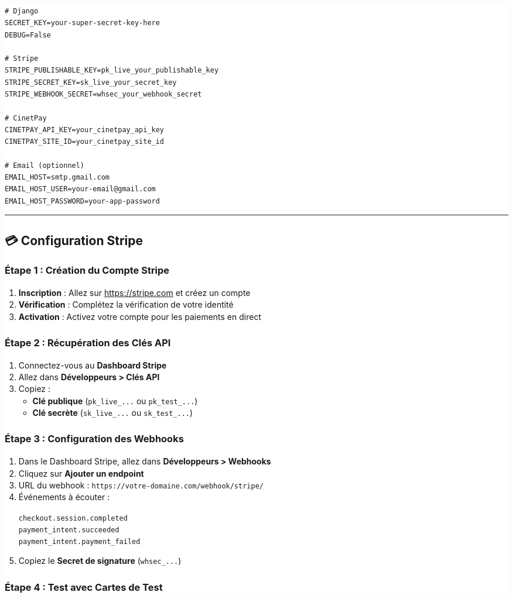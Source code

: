 ```env
# Django
SECRET_KEY=your-super-secret-key-here
DEBUG=False

# Stripe
STRIPE_PUBLISHABLE_KEY=pk_live_your_publishable_key
STRIPE_SECRET_KEY=sk_live_your_secret_key
STRIPE_WEBHOOK_SECRET=whsec_your_webhook_secret

# CinetPay
CINETPAY_API_KEY=your_cinetpay_api_key
CINETPAY_SITE_ID=your_cinetpay_site_id

# Email (optionnel)
EMAIL_HOST=smtp.gmail.com
EMAIL_HOST_USER=your-email@gmail.com
EMAIL_HOST_PASSWORD=your-app-password
```

---

## 💳 Configuration Stripe

### Étape 1 : Création du Compte Stripe

1. **Inscription** : Allez sur https://stripe.com et créez un compte
2. **Vérification** : Complétez la vérification de votre identité
3. **Activation** : Activez votre compte pour les paiements en direct

### Étape 2 : Récupération des Clés API

1. Connectez-vous au **Dashboard Stripe**
2. Allez dans **Développeurs > Clés API**
3. Copiez :
   - **Clé publique** (`pk_live_...` ou `pk_test_...`)
   - **Clé secrète** (`sk_live_...` ou `sk_test_...`)

### Étape 3 : Configuration des Webhooks

1. Dans le Dashboard Stripe, allez dans **Développeurs > Webhooks**
2. Cliquez sur **Ajouter un endpoint**
3. URL du webhook : `https://votre-domaine.com/webhook/stripe/`
4. Événements à écouter :
   ```
   checkout.session.completed
   payment_intent.succeeded
   payment_intent.payment_failed
   ```
5. Copiez le **Secret de signature** (`whsec_...`)

### Étape 4 : Test avec Cartes de Test
